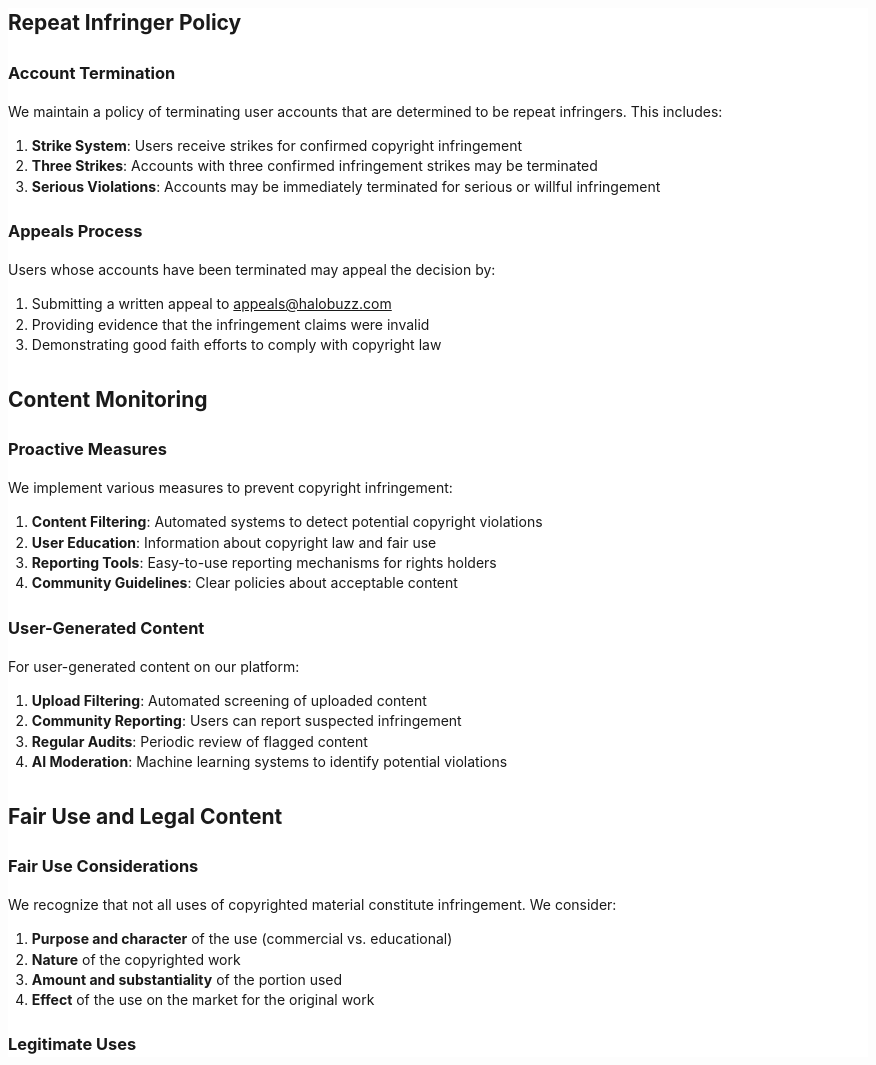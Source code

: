 ## Repeat Infringer Policy

### Account Termination

We maintain a policy of terminating user accounts that are determined to be repeat infringers. This includes:

1. **Strike System**: Users receive strikes for confirmed copyright infringement
2. **Three Strikes**: Accounts with three confirmed infringement strikes may be terminated
3. **Serious Violations**: Accounts may be immediately terminated for serious or willful infringement

### Appeals Process

Users whose accounts have been terminated may appeal the decision by:
1. Submitting a written appeal to appeals@halobuzz.com
2. Providing evidence that the infringement claims were invalid
3. Demonstrating good faith efforts to comply with copyright law

## Content Monitoring

### Proactive Measures

We implement various measures to prevent copyright infringement:

1. **Content Filtering**: Automated systems to detect potential copyright violations
2. **User Education**: Information about copyright law and fair use
3. **Reporting Tools**: Easy-to-use reporting mechanisms for rights holders
4. **Community Guidelines**: Clear policies about acceptable content

### User-Generated Content

For user-generated content on our platform:

1. **Upload Filtering**: Automated screening of uploaded content
2. **Community Reporting**: Users can report suspected infringement
3. **Regular Audits**: Periodic review of flagged content
4. **AI Moderation**: Machine learning systems to identify potential violations

## Fair Use and Legal Content

### Fair Use Considerations

We recognize that not all uses of copyrighted material constitute infringement. We consider:

1. **Purpose and character** of the use (commercial vs. educational)
2. **Nature** of the copyrighted work
3. **Amount and substantiality** of the portion used
4. **Effect** of the use on the market for the original work

### Legitimate Uses
